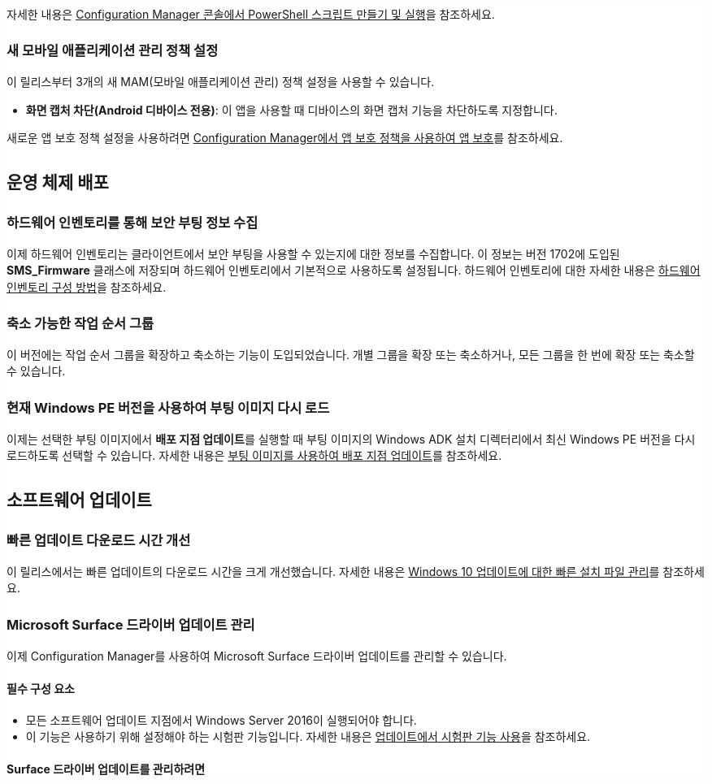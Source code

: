 자세한 내용은 [Configuration Manager 콘솔에서 PowerShell 스크립트 만들기 및 실행](/sccm/apps/deploy-use/create-deploy-scripts)을 참조하세요.

### <a name="new-mobile-application-management-policy-settings"></a>새 모바일 애플리케이션 관리 정책 설정    

이 릴리스부터 3개의 새 MAM(모바일 애플리케이션 관리) 정책 설정을 사용할 수 있습니다.

- **화면 캡처 차단(Android 디바이스 전용)**: 이 앱을 사용할 때 디바이스의 화면 캡처 기능을 차단하도록 지정합니다.

새로운 앱 보호 정책 설정을 사용하려면 [Configuration Manager에서 앱 보호 정책을 사용하여 앱 보호](https://docs.microsoft.com/sccm/mdm/deploy-use/protect-apps-using-mam-policies)를 참조하세요.


## <a name="operating-system-deployment"></a>운영 체제 배포

### <a name="hardware-inventory-collects-secure-boot-information"></a>하드웨어 인벤토리를 통해 보안 부팅 정보 수집
이제 하드웨어 인벤토리는 클라이언트에서 보안 부팅을 사용할 수 있는지에 대한 정보를 수집합니다. 이 정보는 버전 1702에 도입된 **SMS_Firmware** 클래스에 저장되며 하드웨어 인벤토리에서 기본적으로 사용하도록 설정됩니다. 하드웨어 인벤토리에 대한 자세한 내용은 [하드웨어 인벤토리 구성 방법](/sccm/core/clients/manage/inventory/configure-hardware-inventory)을 참조하세요.

### <a name="collapsible-task-sequence-groups"></a>축소 가능한 작업 순서 그룹
이 버전에는 작업 순서 그룹을 확장하고 축소하는 기능이 도입되었습니다. 개별 그룹을 확장 또는 축소하거나, 모든 그룹을 한 번에 확장 또는 축소할 수 있습니다.

### <a name="reload-boot-images-with-current-windows-pe-version"></a>현재 Windows PE 버전을 사용하여 부팅 이미지 다시 로드
이제는 선택한 부팅 이미지에서 **배포 지점 업데이트**를 실행할 때 부팅 이미지의 Windows ADK 설치 디렉터리에서 최신 Windows PE 버전을 다시 로드하도록 선택할 수 있습니다. 자세한 내용은 [부팅 이미지를 사용하여 배포 지점 업데이트](/sccm/osd/get-started/manage-boot-images#update-distribution-points-with-the-boot-image)를 참조하세요.

## <a name="software-updates"></a>소프트웨어 업데이트

### <a name="improvements-to-express-update-download-time"></a>빠른 업데이트 다운로드 시간 개선
이 릴리스에서는 빠른 업데이트의 다운로드 시간을 크게 개선했습니다. 자세한 내용은 [Windows 10 업데이트에 대한 빠른 설치 파일 관리](/sccm/sum/deploy-use/manage-express-installation-files-for-windows-10-updates)를 참조하세요.

### <a name="manage-microsoft-surface-driver-updates"></a>Microsoft Surface 드라이버 업데이트 관리

이제 Configuration Manager를 사용하여 Microsoft Surface 드라이버 업데이트를 관리할 수 있습니다.    


#### <a name="prerequisites"></a>필수 구성 요소
- 모든 소프트웨어 업데이트 지점에서 Windows Server 2016이 실행되어야 합니다.    
- 이 기능은 사용하기 위해 설정해야 하는 시험판 기능입니다. 자세한 내용은 [업데이트에서 시험판 기능 사용](https://docs.microsoft.com/sccm/core/servers/manage/install-in-console-updates#bkmk_prerelease)을 참조하세요.

#### <a name="to-manage-surface-driver-updates"></a>Surface 드라이버 업데이트를 관리하려면
